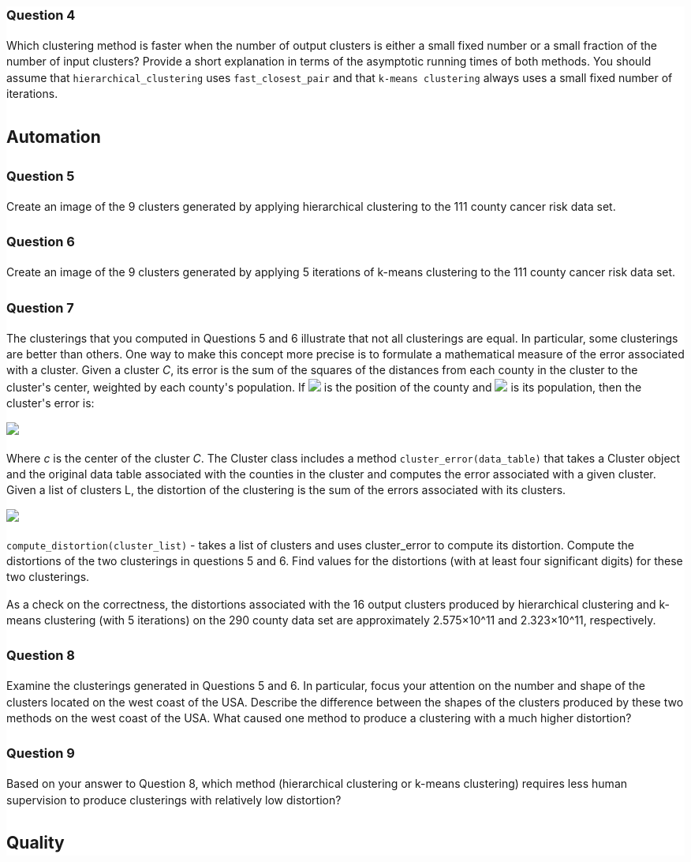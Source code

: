 ### Question 4 
Which clustering method is faster when the number of output clusters is either a small fixed number or a small fraction of the number of input clusters? Provide a short explanation in terms of the asymptotic running times of both methods. You should assume that `hierarchical_clustering` uses `fast_closest_pair` and that `k-means clustering` always uses a small fixed number of iterations.

## Automation

### Question 5 
Create an image of the 9 clusters generated by applying hierarchical clustering to the 111 county cancer risk data set.

### Question 6 
Create an image of the 9 clusters generated by applying 5 iterations of k-means clustering to the 111 county cancer risk data set. 

### Question 7 
The clusterings that you computed in Questions 5 and 6 illustrate that not all clusterings are equal. In particular, some clusterings are better than others. One way to make this concept more precise is to formulate a mathematical measure of the error associated with a cluster. Given a cluster *C*, its error is the sum of the squares of the distances from each county in the cluster to the cluster's center, weighted by each county's population. If <img src="https://render.githubusercontent.com/render/math?math=p_i"> is the position of the county and <img src="https://render.githubusercontent.com/render/math?math=w_i"> is its population, then the cluster's error is:

<img src="https://render.githubusercontent.com/render/math?math=error(C) = \sum_{p_i \in C} w_i (d_{p_{i}c})^2">

Where *c* is the center of the cluster *C*. The Cluster class includes a method `cluster_error(data_table)` that takes a Cluster object and the original data table associated with the counties in the cluster and computes the error associated with a given cluster. Given a list of clusters L, the distortion of the clustering is the sum of the errors associated with its clusters.

<img src="https://render.githubusercontent.com/render/math?math=distortion(L) = \sum_{C \in L} error(C)">


`compute_distortion(cluster_list)` -  takes a list of clusters and uses cluster_error to compute its distortion. Compute the distortions of the two clusterings in questions 5 and 6. Find values for the distortions (with at least four significant digits) for these two clusterings.

As a check on the correctness, the distortions associated with the 16 output clusters produced by hierarchical clustering and k-means clustering (with 5 iterations) on the 290 county data set are approximately 2.575×10^11 and 2.323×10^11, respectively.

### Question 8
Examine the clusterings generated in Questions 5 and 6. In particular, focus your attention on the number and shape of the clusters located on the west coast of the USA. Describe the difference between the shapes of the clusters produced by these two methods on the west coast of the USA. What caused one method to produce a clustering with a much higher distortion? 

### Question 9 
Based on your answer to Question 8, which method (hierarchical clustering or k-means clustering) requires less human supervision to produce clusterings with relatively low distortion?

## Quality
